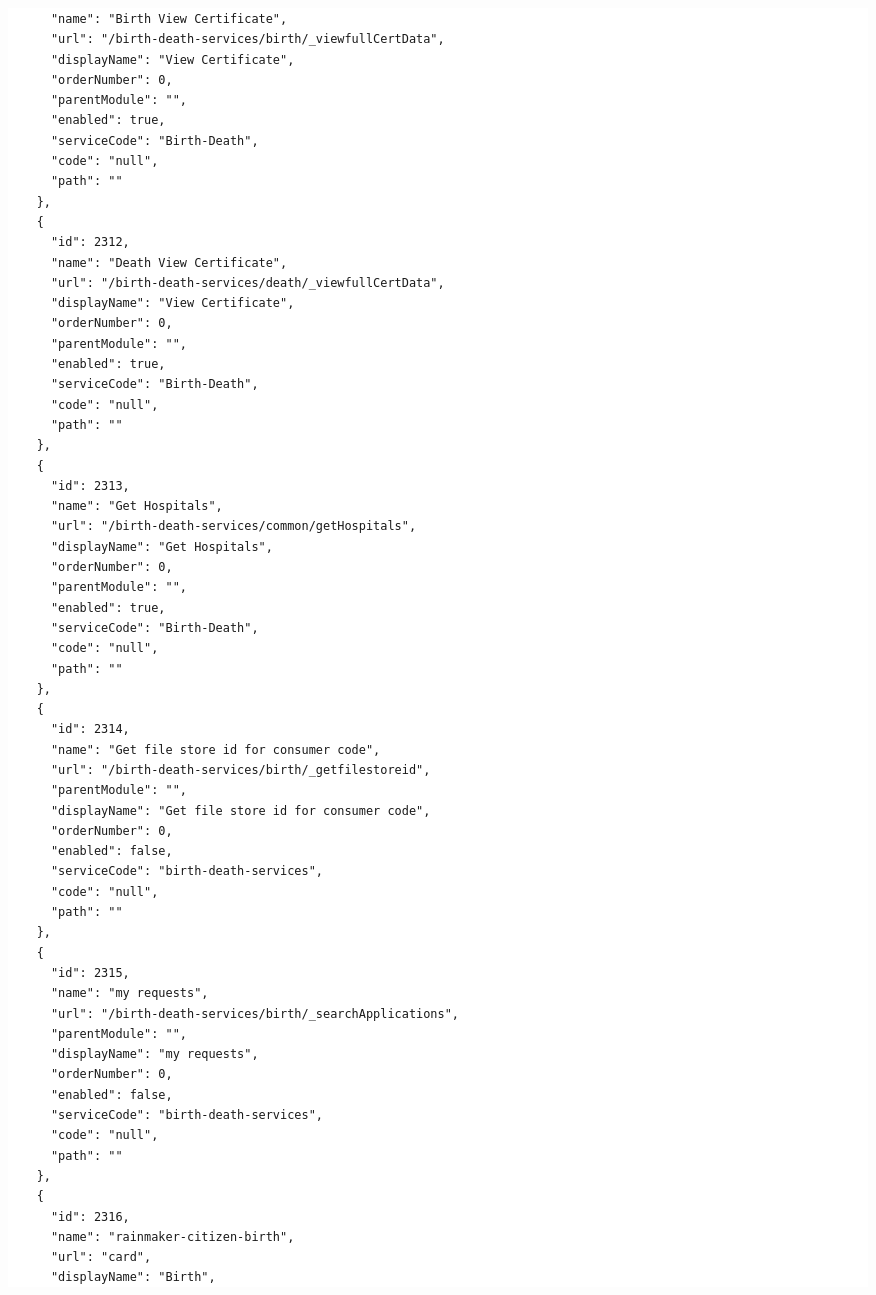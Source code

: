 ```
      "name": "Birth View Certificate",
      "url": "/birth-death-services/birth/_viewfullCertData",
      "displayName": "View Certificate",
      "orderNumber": 0,
      "parentModule": "",
      "enabled": true,
      "serviceCode": "Birth-Death",
      "code": "null",
      "path": ""
    },
    {
      "id": 2312,
      "name": "Death View Certificate",
      "url": "/birth-death-services/death/_viewfullCertData",
      "displayName": "View Certificate",
      "orderNumber": 0,
      "parentModule": "",
      "enabled": true,
      "serviceCode": "Birth-Death",
      "code": "null",
      "path": ""
    },
    {
      "id": 2313,
      "name": "Get Hospitals",
      "url": "/birth-death-services/common/getHospitals",
      "displayName": "Get Hospitals",
      "orderNumber": 0,
      "parentModule": "",
      "enabled": true,
      "serviceCode": "Birth-Death",
      "code": "null",
      "path": ""
    },
    {
      "id": 2314,
      "name": "Get file store id for consumer code",
      "url": "/birth-death-services/birth/_getfilestoreid",
      "parentModule": "",
      "displayName": "Get file store id for consumer code",
      "orderNumber": 0,
      "enabled": false,
      "serviceCode": "birth-death-services",
      "code": "null",
      "path": ""
    },
    {
      "id": 2315,
      "name": "my requests",
      "url": "/birth-death-services/birth/_searchApplications",
      "parentModule": "",
      "displayName": "my requests",
      "orderNumber": 0,
      "enabled": false,
      "serviceCode": "birth-death-services",
      "code": "null",
      "path": ""
    },
    {
      "id": 2316,
      "name": "rainmaker-citizen-birth",
      "url": "card",
      "displayName": "Birth",
```